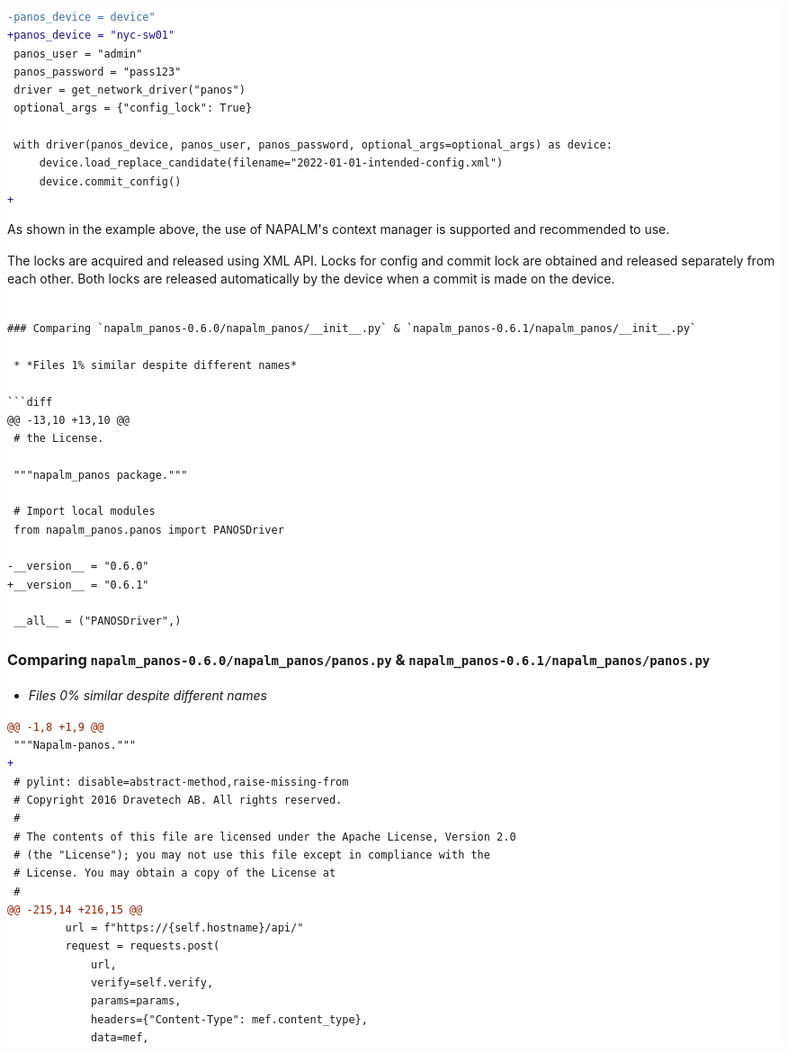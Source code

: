 ```diff
-panos_device = device"
+panos_device = "nyc-sw01"
 panos_user = "admin"
 panos_password = "pass123"
 driver = get_network_driver("panos")
 optional_args = {"config_lock": True}
 
 with driver(panos_device, panos_user, panos_password, optional_args=optional_args) as device:
     device.load_replace_candidate(filename="2022-01-01-intended-config.xml")
     device.commit_config()
+
 ```
 
 As shown in the example above, the use of NAPALM's context manager is supported and recommended to use. 
 
 The locks are acquired and released using XML API. Locks for config and commit lock are obtained and released separately from each other. Both locks are
 released automatically by the device when a commit is made on the device.
```

### Comparing `napalm_panos-0.6.0/napalm_panos/__init__.py` & `napalm_panos-0.6.1/napalm_panos/__init__.py`

 * *Files 1% similar despite different names*

```diff
@@ -13,10 +13,10 @@
 # the License.
 
 """napalm_panos package."""
 
 # Import local modules
 from napalm_panos.panos import PANOSDriver
 
-__version__ = "0.6.0"
+__version__ = "0.6.1"
 
 __all__ = ("PANOSDriver",)
```

### Comparing `napalm_panos-0.6.0/napalm_panos/panos.py` & `napalm_panos-0.6.1/napalm_panos/panos.py`

 * *Files 0% similar despite different names*

```diff
@@ -1,8 +1,9 @@
 """Napalm-panos."""
+
 # pylint: disable=abstract-method,raise-missing-from
 # Copyright 2016 Dravetech AB. All rights reserved.
 #
 # The contents of this file are licensed under the Apache License, Version 2.0
 # (the "License"); you may not use this file except in compliance with the
 # License. You may obtain a copy of the License at
 #
@@ -215,14 +216,15 @@
         url = f"https://{self.hostname}/api/"
         request = requests.post(
             url,
             verify=self.verify,
             params=params,
             headers={"Content-Type": mef.content_type},
             data=mef,
```